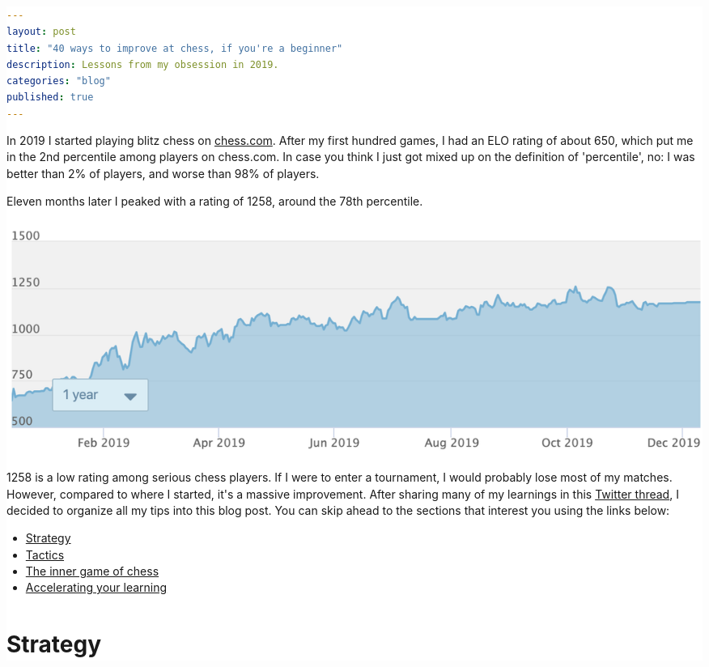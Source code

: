 ```yaml
---
layout: post
title: "40 ways to improve at chess, if you're a beginner"
description: Lessons from my obsession in 2019.
categories: "blog"
published: true
---
```


<style type="text/css">
.centerImage
{
 text-align:center;
 display:block;
}
</style>

In 2019 I started playing blitz chess on [chess.com](chess.com). After my first hundred games, I had an ELO rating of about 650, which put me in the 2nd percentile among players on chess.com. In case you think I just got mixed up on the definition of 'percentile', no: I was better than 2% of players, and worse than 98% of players.

Eleven months later I peaked with a rating of 1258, around the 78th percentile.

<img src="/assets/img/chess/elo_rating.png" class="centerImage" width="100%">

1258 is a low rating among serious chess players. If I were to enter a tournament, I would probably lose most of my matches. However, compared to where I started, it's a massive improvement. After sharing many of my learnings in this [Twitter thread](https://twitter.com/davidklaing/status/1206117217911205888), I decided to organize all my tips into this blog post. You can skip ahead to the sections that interest you using the links below:

* [Strategy](#strategy)
* [Tactics](#tactics)
* [The inner game of chess](#the-inner-game-of-chess)
* [Accelerating your learning](#accelerating-your-learning)

# Strategy
